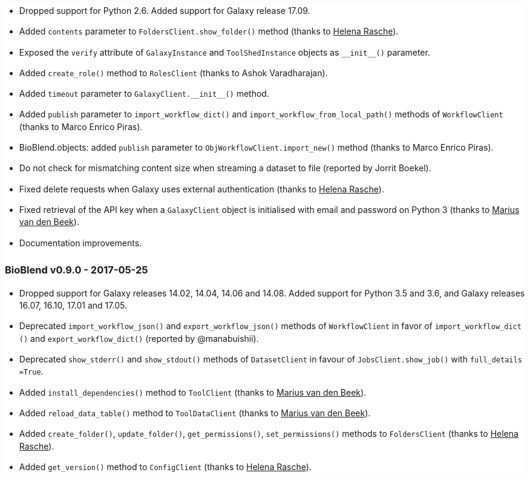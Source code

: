 * Dropped support for Python 2.6. Added support for Galaxy release 17.09.

* Added ``contents`` parameter to ``FoldersClient.show_folder()`` method
  (thanks to [Helena Rasche](https://github.com/erasche)).

* Exposed the `verify` attribute of `GalaxyInstance` and `ToolShedInstance`
  objects as `__init__()` parameter.

* Added ``create_role()`` method to ``RolesClient`` (thanks to Ashok
  Varadharajan).

* Added ``timeout`` parameter to ``GalaxyClient.__init__()`` method.

* Added ``publish`` parameter to ``import_workflow_dict()`` and
  ``import_workflow_from_local_path()`` methods of ``WorkflowClient`` (thanks to
  Marco Enrico Piras).

* BioBlend.objects: added ``publish`` parameter to
  ``ObjWorkflowClient.import_new()`` method (thanks to Marco Enrico Piras).

* Do not check for mismatching content size when streaming a dataset to file
  (reported by Jorrit Boekel).

* Fixed delete requests when Galaxy uses external authentication (thanks to
  [Helena Rasche](https://github.com/erasche)).

* Fixed retrieval of the API key when a ``GalaxyClient`` object is initialised
  with email and password on Python 3 (thanks to
  [Marius van den Beek](https://github.com/mvdbeek)).

* Documentation improvements.

### BioBlend v0.9.0 - 2017-05-25

* Dropped support for Galaxy releases 14.02, 14.04, 14.06 and 14.08. Added
  support for Python 3.5 and 3.6, and Galaxy releases 16.07, 16.10, 17.01 and
  17.05.

* Deprecated ``import_workflow_json()`` and ``export_workflow_json()`` methods
  of ``WorkflowClient`` in favor of ``import_workflow_dict()`` and
  ``export_workflow_dict()`` (reported by @manabuishii).

* Deprecated ``show_stderr()`` and ``show_stdout()`` methods of
  ``DatasetClient`` in favour of ``JobsClient.show_job()`` with
  ``full_details=True``.

* Added ``install_dependencies()`` method to ``ToolClient`` (thanks to
  [Marius van den Beek](https://github.com/mvdbeek)).

* Added ``reload_data_table()`` method to ``ToolDataClient`` (thanks to
  [Marius van den Beek](https://github.com/mvdbeek)).

* Added ``create_folder()``, ``update_folder()``, ``get_permissions()``,
  ``set_permissions()`` methods to ``FoldersClient`` (thanks to
  [Helena Rasche](https://github.com/erasche)).

* Added ``get_version()`` method to ``ConfigClient`` (thanks to
  [Helena Rasche](https://github.com/erasche)).
